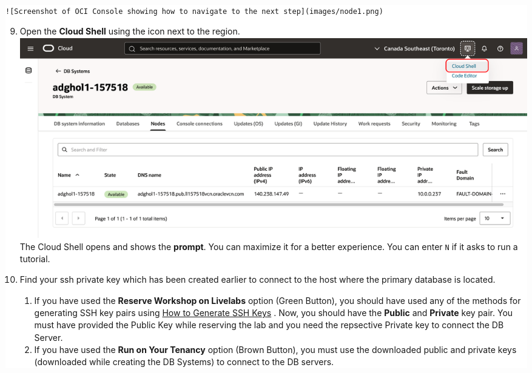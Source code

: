     ![Screenshot of OCI Console showing how to navigate to the next step](images/node1.png)

9. Open the **Cloud Shell** using the icon next to the region.
    ![Screenshot of OCI Console showing the button for the Cloud Shell](images/cloud-shell.png)
  The Cloud Shell opens and shows the **prompt**.
  You can maximize it for a better experience. You can enter `N` if it asks to run a tutorial.

10. Find your ssh private key which has been created earlier to connect to the host where the primary database is located.
     1. If you have used the **Reserve Workshop on Livelabs** option (Green Button), you should have used any of the methods for generating SSH key pairs using [How to Generate SSH Keys](https://oracle-livelabs.github.io/common/labs/generate-ssh-key/?lab=generate-ssh-keys) .
   Now, you should have the **Public** and **Private** key pair. You must have provided the Public Key while reserving the lab and you need the repsective Private key to connect the DB Server.
     2. If you have used the **Run on Your Tenancy** option (Brown Button), you must use the downloaded public and private keys (downloaded while creating the DB Systems) to connect to the DB servers.
